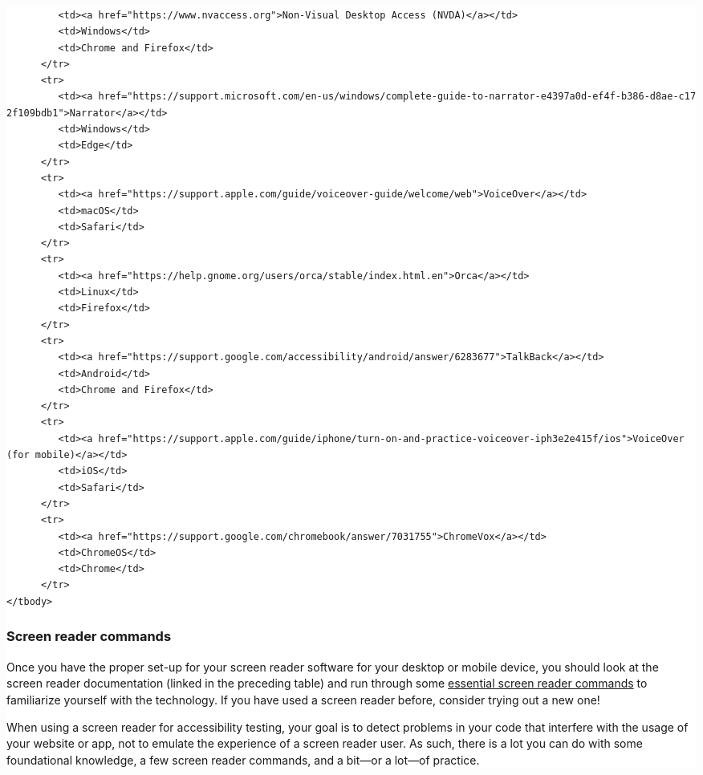              <td><a href="https://www.nvaccess.org">Non-Visual Desktop Access (NVDA)</a></td>
             <td>Windows</td>
             <td>Chrome and Firefox</td>
          </tr>
          <tr>
             <td><a href="https://support.microsoft.com/en-us/windows/complete-guide-to-narrator-e4397a0d-ef4f-b386-d8ae-c172f109bdb1">Narrator</a></td>
             <td>Windows</td>
             <td>Edge</td>
          </tr>
          <tr>
             <td><a href="https://support.apple.com/guide/voiceover-guide/welcome/web">VoiceOver</a></td>
             <td>macOS</td>
             <td>Safari</td>
          </tr>
          <tr>
             <td><a href="https://help.gnome.org/users/orca/stable/index.html.en">Orca</a></td>
             <td>Linux</td>
             <td>Firefox</td>
          </tr>
          <tr>
             <td><a href="https://support.google.com/accessibility/android/answer/6283677">TalkBack</a></td>
             <td>Android</td>
             <td>Chrome and Firefox</td>
          </tr>
          <tr>
             <td><a href="https://support.apple.com/guide/iphone/turn-on-and-practice-voiceover-iph3e2e415f/ios">VoiceOver (for mobile)</a></td>
             <td>iOS</td>
             <td>Safari</td>
          </tr>
          <tr>
             <td><a href="https://support.google.com/chromebook/answer/7031755">ChromeVox</a></td>
             <td>ChromeOS</td>
             <td>Chrome</td>
          </tr>
    </tbody>
  </table>
</div>

### Screen reader commands

Once you have the proper set-up for your screen reader software for your desktop or mobile device, you should look at the screen reader documentation (linked in the preceding table) and run through some [essential screen reader commands](https://dequeuniversity.com/screenreaders) to familiarize yourself with the technology. If you have used a screen reader before, consider trying out a new one!

When using a screen reader for accessibility testing, your goal is to detect problems in your code that interfere with the usage of your website or app, not to emulate the experience of a screen reader user. As such, there is a lot you can do with some foundational knowledge, a few screen reader commands, and a bit—or a lot—of practice.
